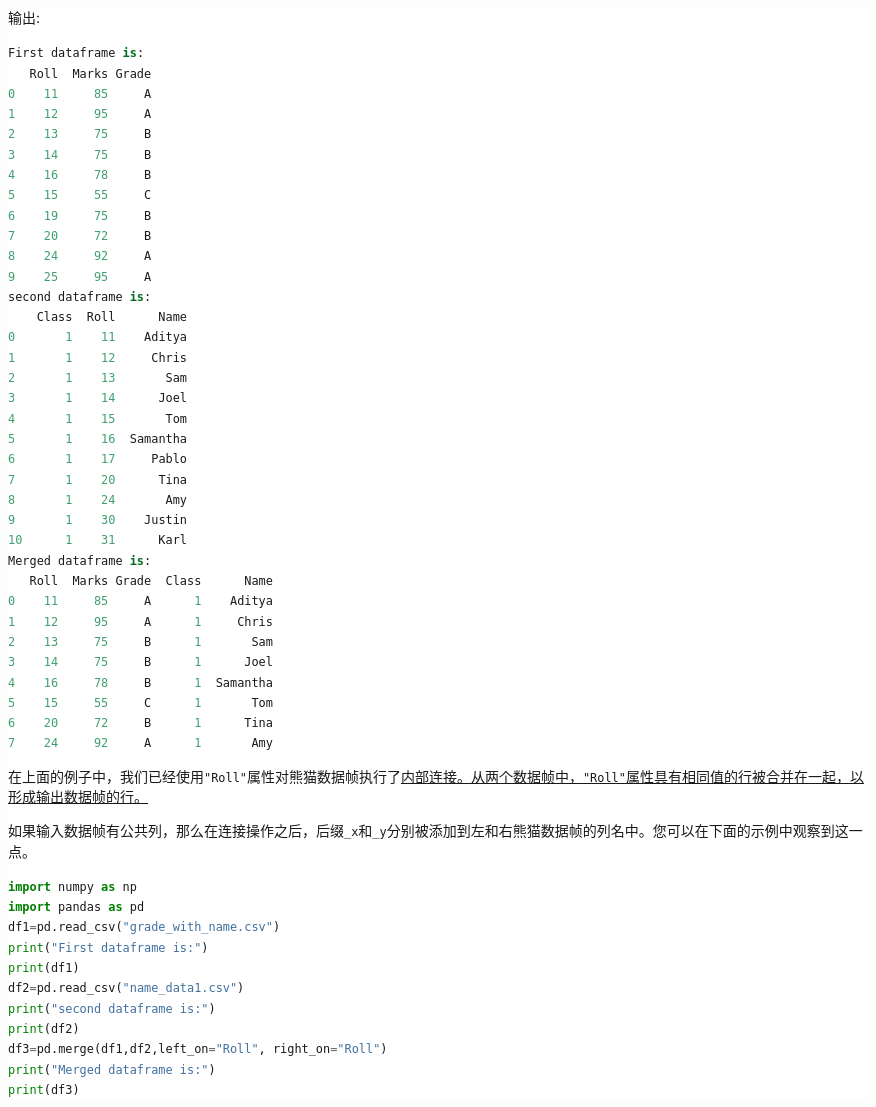 输出:

```py
First dataframe is:
   Roll  Marks Grade
0    11     85     A
1    12     95     A
2    13     75     B
3    14     75     B
4    16     78     B
5    15     55     C
6    19     75     B
7    20     72     B
8    24     92     A
9    25     95     A
second dataframe is:
    Class  Roll      Name
0       1    11    Aditya
1       1    12     Chris
2       1    13       Sam
3       1    14      Joel
4       1    15       Tom
5       1    16  Samantha
6       1    17     Pablo
7       1    20      Tina
8       1    24       Amy
9       1    30    Justin
10      1    31      Karl
Merged dataframe is:
   Roll  Marks Grade  Class      Name
0    11     85     A      1    Aditya
1    12     95     A      1     Chris
2    13     75     B      1       Sam
3    14     75     B      1      Joel
4    16     78     B      1  Samantha
5    15     55     C      1       Tom
6    20     72     B      1      Tina
7    24     92     A      1       Amy
```

在上面的例子中，我们已经使用`"Roll"`属性对熊猫数据帧执行了[内部连接。从两个数据帧中，`"Roll"`属性具有相同值的行被合并在一起，以形成输出数据帧的行。](https://www.pythonforbeginners.com/basics/inner-join-dataframes-in-python)

如果输入数据帧有公共列，那么在连接操作之后，后缀`_x`和`_y`分别被添加到左和右熊猫数据帧的列名中。您可以在下面的示例中观察到这一点。

```py
import numpy as np
import pandas as pd
df1=pd.read_csv("grade_with_name.csv")
print("First dataframe is:")
print(df1)
df2=pd.read_csv("name_data1.csv")
print("second dataframe is:")
print(df2)
df3=pd.merge(df1,df2,left_on="Roll", right_on="Roll")
print("Merged dataframe is:")
print(df3)
```
